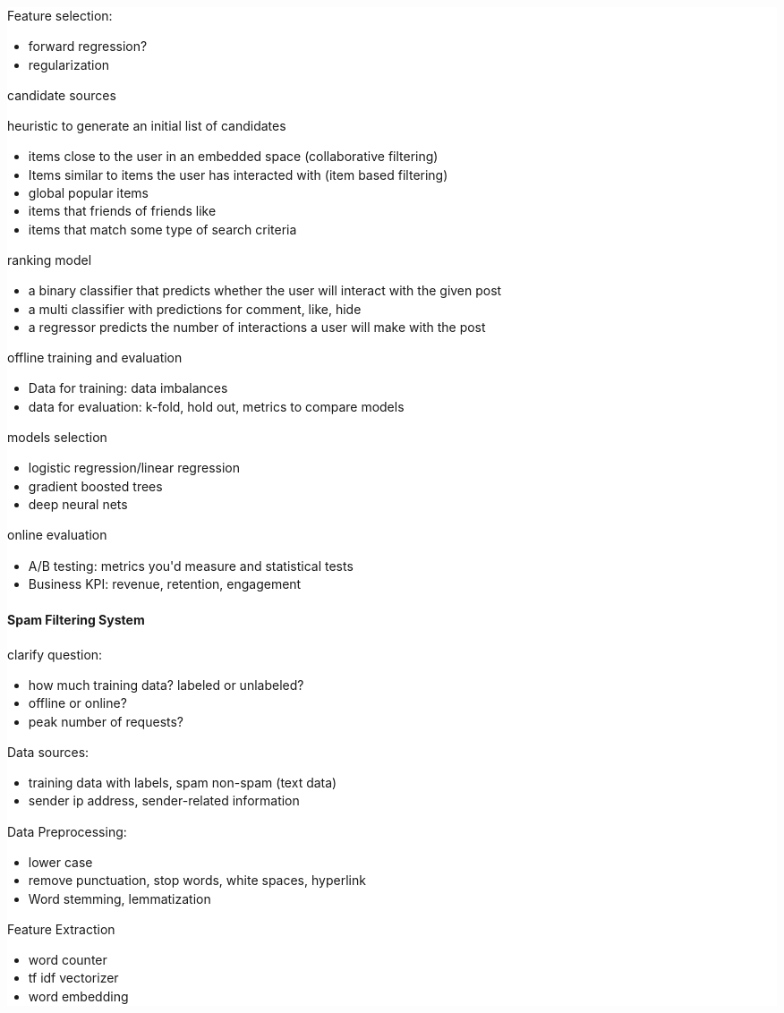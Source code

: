 Feature selection:

- forward regression?
- regularization

candidate sources

heuristic to generate an initial list of candidates

- items close to the user in an embedded space (collaborative filtering)
- Items similar to items the user has interacted with (item based filtering)
- global popular items
- items that friends of friends like
- items that match some type of search criteria

ranking model

- a binary classifier that predicts whether the user will interact with the given post
- a multi classifier with predictions for comment, like, hide
- a regressor predicts the number of interactions a user will make with the post

offline training and evaluation

- Data for training: data imbalances
- data for evaluation: k-fold, hold out, metrics to compare models

models selection

- logistic regression/linear regression
- gradient boosted trees
- deep neural nets

online evaluation

- A/B testing: metrics you'd measure and statistical tests
- Business KPI: revenue, retention, engagement

#### Spam Filtering System

clarify question:

- how much training data? labeled or unlabeled?
- offline or online?
- peak number of requests?

Data sources:

- training data with labels, spam non-spam (text data)
- sender ip address, sender-related information

Data Preprocessing:

- lower case
- remove punctuation, stop words, white spaces, hyperlink
- Word stemming, lemmatization

Feature Extraction

- word counter
- tf idf vectorizer
- word embedding
